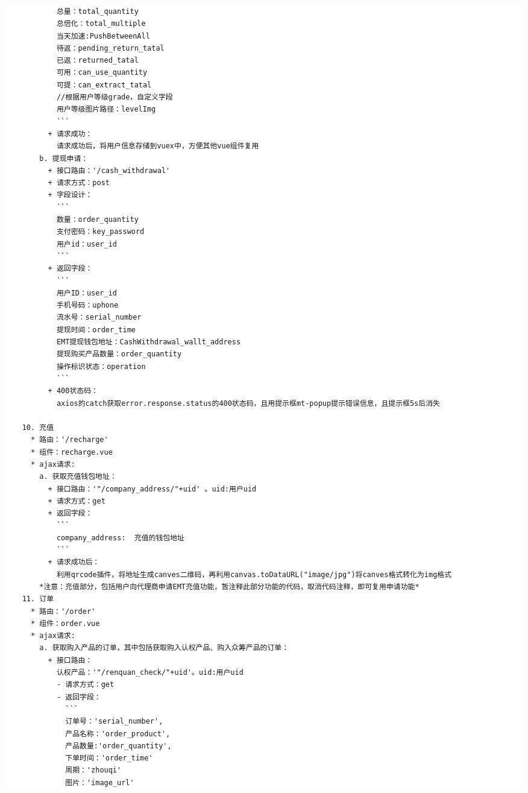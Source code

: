               	总量：total_quantity
              	总倍化：total_multiple
              	当天加速:PushBetweenAll
              	待返：pending_return_tatal
              	已返：returned_tatal
              	可用：can_use_quantity
              	可提：can_extract_tatal  
                //根据用户等级grade，自定义字段
                用户等级图片路径：levelImg     
                ```
              + 请求成功：
                请求成功后，将用户信息存储到vuex中，方便其他vue组件复用
            b. 提现申请：
              + 接口路由：'/cash_withdrawal'
              + 请求方式：post
              + 字段设计：
                ```
                数量：order_quantity
                支付密码：key_password
                用户id：user_id
                ```
              + 返回字段：
                ```
                用户ID：user_id
                手机号码：uphone        
                流水号：serial_number
                提现时间：order_time
                EMT提现钱包地址：CashWithdrawal_wallt_address        
                提现购买产品数量：order_quantity
                操作标识状态：operation  
                ```
              + 400状态码：
                axios的catch获取error.response.status的400状态码，且用提示框mt-popup提示错误信息，且提示框5s后消失

        10. 充值
          * 路由：'/recharge'
          * 组件：recharge.vue
          * ajax请求:
            a. 获取充值钱包地址：
              + 接口路由：'"/company_address/"+uid' 。uid:用户uid
              + 请求方式：get
              + 返回字段：
                ```
                company_address:  充值的钱包地址  
                ```
              + 请求成功后：
                利用qrcode插件，将地址生成canves二维码，再利用canvas.toDataURL("image/jpg")将canves格式转化为img格式
            *注意：充值部分，包括用户向代理商申请EMT充值功能，暂注释此部分功能的代码，取消代码注释，即可复用申请功能*
        11. 订单
          * 路由：'/order'
          * 组件：order.vue
          * ajax请求:
            a. 获取购入产品的订单，其中包括获取购入认权产品、购入众筹产品的订单：
              + 接口路由：
                认权产品：'"/renquan_check/"+uid'。uid:用户uid
                - 请求方式：get
                - 返回字段：
                  ```
                  订单号：'serial_number',   
                  产品名称：'order_product',
                  产品数量:'order_quantity',
                  下单时间：'order_time'
                  周期：'zhouqi'
                  图片：'image_url'